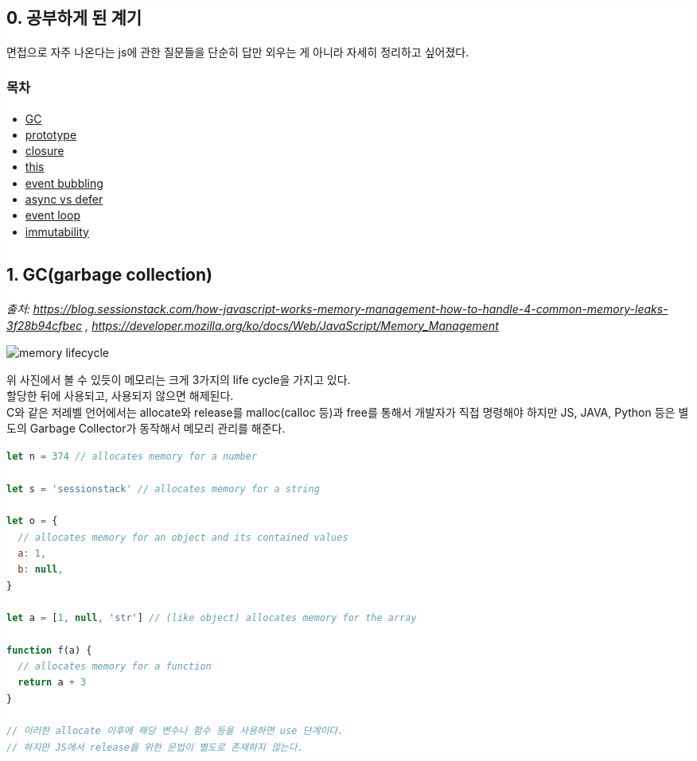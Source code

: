 ## 0. 공부하게 된 계기

면접으로 자주 나온다는 js에 관한 질문들을 단순히 답만 외우는 게 아니라 자세히 정리하고 싶어졌다.

### 목차

- [GC](https://github.com/mochang2/development-diary/blob/main/025-fundamentals%20of%20js.md#1-gcgarbage-collection)
- [prototype](https://github.com/mochang2/development-diary/blob/main/025-fundamentals%20of%20js.md#2-prototype)
- [closure](https://github.com/mochang2/development-diary/blob/main/025-fundamentals%20of%20js.md#3-closure)
- [this](https://github.com/mochang2/development-diary/blob/main/025-fundamentals%20of%20js.md#4-this)
- [event bubbling](https://github.com/mochang2/development-diary/blob/main/025-fundamentals%20of%20js.md#5-event-bubbling)
- [async vs defer](https://github.com/mochang2/development-diary/blob/main/025-fundamentals%20of%20js.md#6-async-vs-defer)
- [event loop](https://github.com/mochang2/development-diary/blob/main/025-fundamentals%20of%20js.md#7-event-loop)
- [immutability](https://github.com/mochang2/development-diary/blob/main/025-fundamentals%20of%20js.md#8-immutability)

## 1. GC(garbage collection)

_출처: https://blog.sessionstack.com/how-javascript-works-memory-management-how-to-handle-4-common-memory-leaks-3f28b94cfbec , https://developer.mozilla.org/ko/docs/Web/JavaScript/Memory_Management_

<img src="https://user-images.githubusercontent.com/63287638/178136632-c33e7ae6-c245-4cd9-a1c9-63a6c434d678.png" alt="memory lifecycle" width="50%" />

위 사진에서 볼 수 있듯이 메모리는 크게 3가지의 life cycle을 가지고 있다.  
할당한 뒤에 사용되고, 사용되지 않으면 해제된다.  
C와 같은 저레벨 언어에서는 allocate와 release를 malloc(calloc 등)과 free를 통해서 개발자가 직접 명령해야 하지만 JS, JAVA, Python 등은 별도의 Garbage Collector가 동작해서 메모리 관리를 해준다.

```javascript
let n = 374 // allocates memory for a number

let s = 'sessionstack' // allocates memory for a string

let o = {
  // allocates memory for an object and its contained values
  a: 1,
  b: null,
}

let a = [1, null, 'str'] // (like object) allocates memory for the array

function f(a) {
  // allocates memory for a function
  return a + 3
}

// 이러한 allocate 이후에 해당 변수나 함수 등을 사용하면 use 단계이다.
// 하지만 JS에서 release를 위한 문법이 별도로 존재하지 않는다.
```
